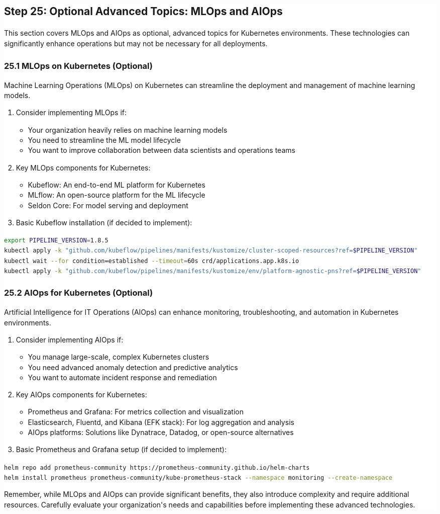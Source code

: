 ## Step 25: Optional Advanced Topics: MLOps and AIOps

This section covers MLOps and AIOps as optional, advanced topics for Kubernetes environments. These technologies can significantly enhance operations but may not be necessary for all deployments.

### 25.1 MLOps on Kubernetes (Optional)

Machine Learning Operations (MLOps) on Kubernetes can streamline the deployment and management of machine learning models.

1. Consider implementing MLOps if:
   - Your organization heavily relies on machine learning models
   - You need to streamline the ML model lifecycle
   - You want to improve collaboration between data scientists and operations teams

2. Key MLOps components for Kubernetes:
   - Kubeflow: An end-to-end ML platform for Kubernetes
   - MLflow: An open-source platform for the ML lifecycle
   - Seldon Core: For model serving and deployment

3. Basic Kubeflow installation (if decided to implement):

```bash
export PIPELINE_VERSION=1.8.5
kubectl apply -k "github.com/kubeflow/pipelines/manifests/kustomize/cluster-scoped-resources?ref=$PIPELINE_VERSION"
kubectl wait --for condition=established --timeout=60s crd/applications.app.k8s.io
kubectl apply -k "github.com/kubeflow/pipelines/manifests/kustomize/env/platform-agnostic-pns?ref=$PIPELINE_VERSION"
```

### 25.2 AIOps for Kubernetes (Optional)

Artificial Intelligence for IT Operations (AIOps) can enhance monitoring, troubleshooting, and automation in Kubernetes environments.

1. Consider implementing AIOps if:
   - You manage large-scale, complex Kubernetes clusters
   - You need advanced anomaly detection and predictive analytics
   - You want to automate incident response and remediation

2. Key AIOps components for Kubernetes:
   - Prometheus and Grafana: For metrics collection and visualization
   - Elasticsearch, Fluentd, and Kibana (EFK stack): For log aggregation and analysis
   - AIOps platforms: Solutions like Dynatrace, Datadog, or open-source alternatives

3. Basic Prometheus and Grafana setup (if decided to implement):

```bash
helm repo add prometheus-community https://prometheus-community.github.io/helm-charts
helm install prometheus prometheus-community/kube-prometheus-stack --namespace monitoring --create-namespace
```

Remember, while MLOps and AIOps can provide significant benefits, they also introduce complexity and require additional resources. Carefully evaluate your organization's needs and capabilities before implementing these advanced technologies.
